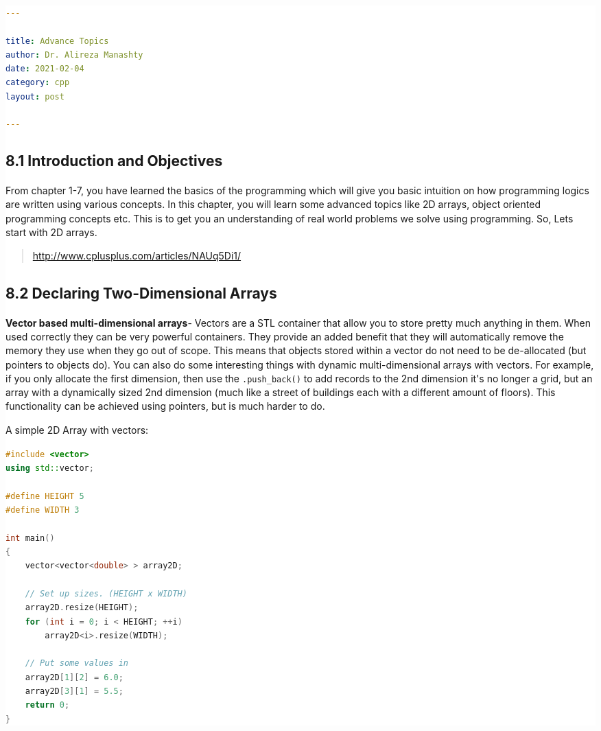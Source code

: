 ```yaml
---

title: Advance Topics
author: Dr. Alireza Manashty
date: 2021-02-04
category: cpp
layout: post

---
```


## 8.1 Introduction and Objectives
From chapter 1-7, you have learned the basics of the programming which will give you basic intuition on how programming logics are written using various concepts. In this chapter, you will learn some advanced topics like 2D arrays, object oriented programming concepts etc. This is to get you an understanding of real world problems we solve using programming. So, Lets start with 2D arrays.

> <http://www.cplusplus.com/articles/NAUq5Di1/>

## 8.2 Declaring Two-Dimensional Arrays

**Vector based multi-dimensional arrays**- Vectors are a STL container
that allow you to store pretty much anything in them. When used
correctly they can be very powerful containers.
They provide an added benefit that they will automatically remove the
memory they use when they go out of scope. This means that objects
stored within a vector do not need to be de-allocated (but pointers to
objects do).
You can also do some interesting things with dynamic multi-dimensional
arrays with vectors. For example, if you only allocate the first
dimension, then use the `.push_back()` to add records to the 2nd dimension
it's no longer a grid, but an array with a dynamically sized 2nd
dimension (much like a street of buildings each with a different amount
of floors). This functionality can be achieved using pointers, but is
much harder to do.

A simple 2D Array with vectors:

```cpp
#include <vector>
using std::vector;

#define HEIGHT 5
#define WIDTH 3

int main()
{
    vector<vector<double> > array2D;

    // Set up sizes. (HEIGHT x WIDTH)
    array2D.resize(HEIGHT);
    for (int i = 0; i < HEIGHT; ++i)
        array2D<i>.resize(WIDTH);

    // Put some values in
    array2D[1][2] = 6.0;
    array2D[3][1] = 5.5;
    return 0;
}
```
